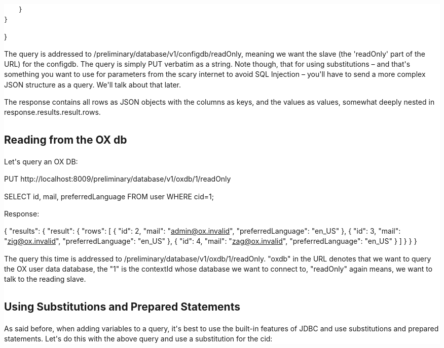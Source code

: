         }
    }
}

The query is addressed to /preliminary/database/v1/configdb/readOnly, meaning we want the slave (the 'readOnly' part of the URL) for the configdb. The query is simply PUT verbatim as a string. Note though, that for using substitutions – and that's something you want to use for parameters from the scary internet to avoid SQL Injection – you'll have to send a more complex JSON structure as a query. We'll talk about that later. 

The response contains all rows as JSON objects with the columns as keys, and the values as values, somewhat deeply nested in response.results.result.rows. 

## Reading from the OX db

Let's query an OX DB: 

PUT http://localhost:8009/preliminary/database/v1/oxdb/1/readOnly

SELECT id, mail, preferredLanguage FROM user WHERE cid=1;

Response:

{
    "results": {
        "result": {
            "rows": [
                {
                    "id": 2,
                    "mail": "admin@ox.invalid",
                    "preferredLanguage": "en_US"
                },
                {
                    "id": 3,
                    "mail": "zig@ox.invalid",
                    "preferredLanguage": "en_US"
                },
                {
                    "id": 4,
                    "mail": "zag@ox.invalid",
                    "preferredLanguage": "en_US"
                }
            ]
        }
    }
}

The query this time is addressed to /preliminary/database/v1/oxdb/1/readOnly. "oxdb" in the URL denotes that we want to query the OX user data database, the "1" is the contextId whose database we want to connect to, "readOnly" again means, we want to talk to the reading slave.

## Using Substitutions and Prepared Statements

As said before, when adding variables to a query, it's best to use the built-in features of JDBC and use substitutions and prepared statements. Let's do this with the above query and use a substitution for the cid:
